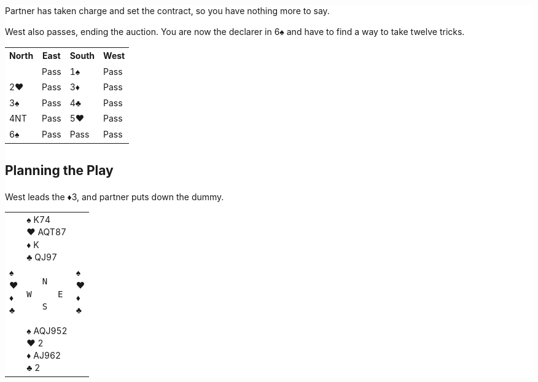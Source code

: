 Partner has taken charge and set the contract, so you have nothing more to say.

West also passes, ending the auction. You are now the declarer in 6♠ and have to find a way to take twelve tricks.

<table class="auction">
	<tr>
		<th>North</th>
		<th>East</th>
		<th>South</th>
		<th>West</th>
	</tr>
	<tr>
		<td></td>
		<td>Pass</td>
		<td>1♠</td>
		<td>Pass</td>
	</tr>
	<tr>
		<td>2♥</td>
		<td>Pass</td>
		<td>3♦</td>
		<td>Pass</td>
	</tr>
	<tr>
		<td>3♠</td>
		<td>Pass</td>
		<td>4♣</td>
		<td>Pass</td>
	</tr>
	<tr>
		<td>4NT</td>
		<td>Pass</td>
		<td>5♥</td>
		<td>Pass</td>
	</tr>
	<tr>
		<td>6♠</td>
		<td>Pass</td>
		<td>Pass</td>
		<td>Pass</td>
	</tr>
</table>

## Planning the Play

West leads the ♦3, and partner puts down the dummy.

<table class="deal">
	<tr>
		<td></td>
		<td>♠ K74<br>♥ AQT87<br>♦ K<br>♣ QJ97</td>
		<td></td>
	</tr>
	<tr>
		<td>♠ <br>♥ <br>♦ <br>♣ </td>
		<td><pre>   N<br>W     E<br>   S</pre></td>
		<td>♠ <br>♥ <br>♦ <br>♣ </td>
	</tr>
	<tr>
		<td></td>
		<td>♠ AQJ952<br>♥ 2<br>♦ AJ962<br>♣ 2</td>
		<td></td>
	</tr>
</table>